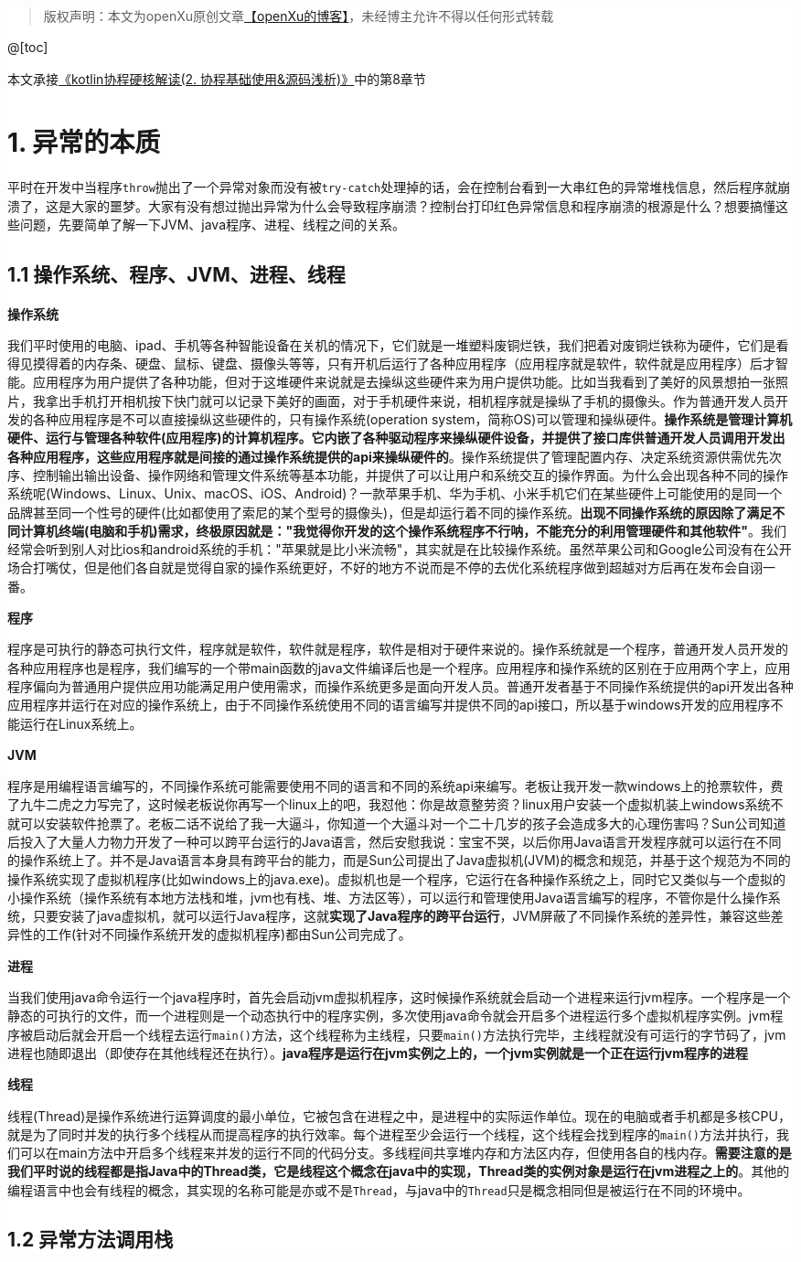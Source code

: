 

> 版权声明：本文为openXu原创文章[【openXu的博客】](http://blog.csdn.net/xmxkf)，未经博主允许不得以任何形式转载

@[toc]

本文承接[《kotlin协程硬核解读(2. 协程基础使用&源码浅析)》](https://openxu.blog.csdn.net/article/details/116999821)中的第8章节

# 1. 异常的本质

平时在开发中当程序`throw`抛出了一个异常对象而没有被`try-catch`处理掉的话，会在控制台看到一大串红色的异常堆栈信息，然后程序就崩溃了，这是大家的噩梦。大家有没有想过抛出异常为什么会导致程序崩溃？控制台打印红色异常信息和程序崩溃的根源是什么？想要搞懂这些问题，先要简单了解一下JVM、java程序、进程、线程之间的关系。

## 1.1  操作系统、程序、JVM、进程、线程

**操作系统**

我们平时使用的电脑、ipad、手机等各种智能设备在关机的情况下，它们就是一堆塑料废铜烂铁，我们把着对废铜烂铁称为硬件，它们是看得见摸得着的内存条、硬盘、鼠标、键盘、摄像头等等，只有开机后运行了各种应用程序（应用程序就是软件，软件就是应用程序）后才智能。应用程序为用户提供了各种功能，但对于这堆硬件来说就是去操纵这些硬件来为用户提供功能。比如当我看到了美好的风景想拍一张照片，我拿出手机打开相机按下快门就可以记录下美好的画面，对于手机硬件来说，相机程序就是操纵了手机的摄像头。作为普通开发人员开发的各种应用程序是不可以直接操纵这些硬件的，只有操作系统(operation system，简称OS)可以管理和操纵硬件。**操作系统是管理计算机硬件、运行与管理各种软件(应用程序)的计算机程序。它内嵌了各种驱动程序来操纵硬件设备，并提供了接口库供普通开发人员调用开发出各种应用程序，这些应用程序就是间接的通过操作系统提供的api来操纵硬件的**。操作系统提供了管理配置内存、决定系统资源供需优先次序、控制输出输出设备、操作网络和管理文件系统等基本功能，并提供了可以让用户和系统交互的操作界面。为什么会出现各种不同的操作系统呢(Windows、Linux、Unix、macOS、iOS、Android)？一款苹果手机、华为手机、小米手机它们在某些硬件上可能使用的是同一个品牌甚至同一个性号的硬件(比如都使用了索尼的某个型号的摄像头)，但是却运行着不同的操作系统。**出现不同操作系统的原因除了满足不同计算机终端(电脑和手机)需求，终极原因就是："我觉得你开发的这个操作系统程序不行呐，不能充分的利用管理硬件和其他软件"**。我们经常会听到别人对比ios和android系统的手机："苹果就是比小米流畅"，其实就是在比较操作系统。虽然苹果公司和Google公司没有在公开场合打嘴仗，但是他们各自就是觉得自家的操作系统更好，不好的地方不说而是不停的去优化系统程序做到超越对方后再在发布会自诩一番。

**程序**

程序是可执行的静态可执行文件，程序就是软件，软件就是程序，软件是相对于硬件来说的。操作系统就是一个程序，普通开发人员开发的各种应用程序也是程序，我们编写的一个带main函数的java文件编译后也是一个程序。应用程序和操作系统的区别在于应用两个字上，应用程序偏向为普通用户提供应用功能满足用户使用需求，而操作系统更多是面向开发人员。普通开发者基于不同操作系统提供的api开发出各种应用程序并运行在对应的操作系统上，由于不同操作系统使用不同的语言编写并提供不同的api接口，所以基于windows开发的应用程序不能运行在Linux系统上。

**JVM**

程序是用编程语言编写的，不同操作系统可能需要使用不同的语言和不同的系统api来编写。老板让我开发一款windows上的抢票软件，费了九牛二虎之力写完了，这时候老板说你再写一个linux上的吧，我怼他：你是故意整劳资？linux用户安装一个虚拟机装上windows系统不就可以安装软件抢票了。老板二话不说给了我一大逼斗，你知道一个大逼斗对一个二十几岁的孩子会造成多大的心理伤害吗？Sun公司知道后投入了大量人力物力开发了一种可以跨平台运行的Java语言，然后安慰我说：宝宝不哭，以后你用Java语言开发程序就可以运行在不同的操作系统上了。并不是Java语言本身具有跨平台的能力，而是Sun公司提出了Java虚拟机(JVM)的概念和规范，并基于这个规范为不同的操作系统实现了虚拟机程序(比如windows上的java.exe)。虚拟机也是一个程序，它运行在各种操作系统之上，同时它又类似与一个虚拟的小操作系统（操作系统有本地方法栈和堆，jvm也有栈、堆、方法区等），可以运行和管理使用Java语言编写的程序，不管你是什么操作系统，只要安装了java虚拟机，就可以运行Java程序，这就**实现了Java程序的跨平台运行**，JVM屏蔽了不同操作系统的差异性，兼容这些差异性的工作(针对不同操作系统开发的虚拟机程序)都由Sun公司完成了。

**进程**

当我们使用java命令运行一个java程序时，首先会启动jvm虚拟机程序，这时候操作系统就会启动一个进程来运行jvm程序。一个程序是一个静态的可执行的文件，而一个进程则是一个动态执行中的程序实例，多次使用java命令就会开启多个进程运行多个虚拟机程序实例。jvm程序被启动后就会开启一个线程去运行`main()`方法，这个线程称为主线程，只要`main()`方法执行完毕，主线程就没有可运行的字节码了，jvm进程也随即退出（即使存在其他线程还在执行）。**java程序是运行在jvm实例之上的，一个jvm实例就是一个正在运行jvm程序的进程**

**线程**

线程(Thread)是操作系统进行运算调度的最小单位，它被包含在进程之中，是进程中的实际运作单位。现在的电脑或者手机都是多核CPU，就是为了同时并发的执行多个线程从而提高程序的执行效率。每个进程至少会运行一个线程，这个线程会找到程序的`main()`方法并执行，我们可以在main方法中开启多个线程来并发的运行不同的代码分支。多线程间共享堆内存和方法区内存，但使用各自的栈内存。**需要注意的是我们平时说的线程都是指Java中的Thread类，它是线程这个概念在java中的实现，Thread类的实例对象是运行在jvm进程之上的**。其他的编程语言中也会有线程的概念，其实现的名称可能是亦或不是`Thread`，与java中的`Thread`只是概念相同但是被运行在不同的环境中。

## 1.2 异常方法调用栈
